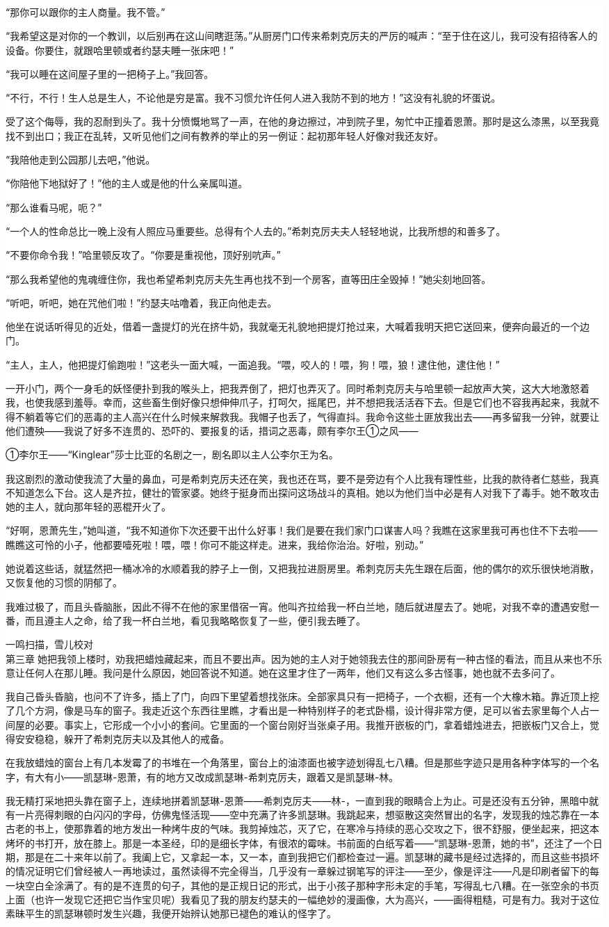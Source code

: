 “那你可以跟你的主人商量。我不管。”

“我希望这是对你的一个教训，以后别再在这山间瞎逛荡。”从厨房门口传来希刺克厉夫的严厉的喊声：“至于住在这儿，我可没有招待客人的设备。你要住，就跟哈里顿或者约瑟夫睡一张床吧！”

“我可以睡在这间屋子里的一把椅子上。”我回答。

“不行，不行！生人总是生人，不论他是穷是富。我不习惯允许任何人进入我防不到的地方！”这没有礼貌的坏蛋说。

受了这个侮辱，我的忍耐到头了。我十分愤慨地骂了一声，在他的身边擦过，冲到院子里，匆忙中正撞着恩萧。那时是这么漆黑，以至我竟找不到出口；我正在乱转，又听见他们之间有教养的举止的另一例证：起初那年轻人好像对我还友好。

“我陪他走到公园那儿去吧，”他说。

“你陪他下地狱好了！”他的主人或是他的什么亲属叫道。

“那么谁看马呢，呃？”

“一个人的性命总比一晚上没有人照应马重要些。总得有个人去的。”希刺克厉夫夫人轻轻地说，比我所想的和善多了。

“不要你命令我！”哈里顿反攻了。“你要是重视他，顶好别吭声。”

“那么我希望他的鬼魂缠住你，我也希望希刺克厉夫先生再也找不到一个房客，直等田庄全毁掉！”她尖刻地回答。

“听吧，听吧，她在咒他们啦！”约瑟夫咕噜着，我正向他走去。

他坐在说话听得见的近处，借着一盏提灯的光在挤牛奶，我就毫无礼貌地把提灯抢过来，大喊着我明天把它送回来，便奔向最近的一个边门。

“主人，主人，他把提灯偷跑啦！”这老头一面大喊，一面追我。“喂，咬人的！喂，狗！喂，狼！逮住他，逮住他！”

一开小门，两个一身毛的妖怪便扑到我的喉头上，把我弄倒了，把灯也弄灭了。同时希刺克厉夫与哈里顿一起放声大笑，这大大地激怒着我，也使我感到羞辱。幸而，这些畜生倒好像只想伸伸爪子，打呵欠，摇尾巴，并不想把我活活吞下去。但是它们也不容我再起来，我就不得不躺着等它们的恶毒的主人高兴在什么时候来解救我。我帽子也丢了，气得直抖。我命令这些土匪放我出去——再多留我一分钟，就要让他们遭殃——我说了好多不连贯的、恐吓的、要报复的话，措词之恶毒，颇有李尔王①之风——

①李尔王——“Kinglear”莎士比亚的名剧之一，剧名即以主人公李尔王为名。

我这剧烈的激动使我流了大量的鼻血，可是希刺克厉夫还在笑，我也还在骂，要不是旁边有个人比我有理性些，比我的款待者仁慈些，我真不知道怎么下台。这人是齐拉，健壮的管家婆。她终于挺身而出探问这场战斗的真相。她以为他们当中必是有人对我下了毒手。她不敢攻击她的主人，就向那年轻的恶棍开火了。

“好啊，恩萧先生，”她叫道，“我不知道你下次还要干出什么好事！我们是要在我们家门口谋害人吗？我瞧在这家里我可再也住不下去啦——瞧瞧这可怜的小子，他都要噎死啦！喂，喂！你可不能这样走。进来，我给你治治。好啦，别动。”

她说着这些话，就猛然把一桶冰冷的水顺着我的脖子上一倒，又把我拉进厨房里。希刺克厉夫先生跟在后面，他的偶尔的欢乐很快地消散，又恢复他的习惯的阴郁了。

我难过极了，而且头昏脑胀，因此不得不在他的家里借宿一宵。他叫齐拉给我一杯白兰地，随后就进屋去了。她呢，对我不幸的遭遇安慰一番，而且遵主人之命，给了我一杯白兰地，看见我略略恢复了一些，便引我去睡了。

一鸣扫描，雪儿校对                                                  
第三章
她把我领上楼时，劝我把蜡烛藏起来，而且不要出声。因为她的主人对于她领我去住的那间卧房有一种古怪的看法，而且从来也不乐意让任何人在那儿睡。我问是什么原因，她回答说不知道。她在这里才住了一两年，他们又有这么多古怪事，她也就不去多问了。

我自己昏头昏脑，也问不了许多，插上了门，向四下里望着想找张床。全部家具只有一把椅子，一个衣橱，还有一个大橡木箱。靠近顶上挖了几个方洞，像是马车的窗子。我走近这个东西往里瞧，才看出是一种特别样子的老式卧榻，设计得非常方便，足可以省去家里每个人占一间屋的必要。事实上，它形成一个小小的套间。它里面的一个窗台刚好当张桌子用。我推开嵌板的门，拿着蜡烛进去，把嵌板门又合上，觉得安安稳稳，躲开了希刺克厉夫以及其他人的戒备。

在我放蜡烛的窗台上有几本发霉了的书堆在一个角落里，窗台上的油漆面也被字迹划得乱七八糟。但是那些字迹只是用各种字体写的一个名字，有大有小——凯瑟琳-恩萧，有的地方又改成凯瑟琳-希刺克厉夫，跟着又是凯瑟琳-林。

我无精打采地把头靠在窗子上，连续地拼着凯瑟琳-恩萧——希刺克厉夫——林-，一直到我的眼睛合上为止。可是还没有五分钟，黑暗中就有一片亮得刺眼的白闪闪的字母，仿佛鬼怪活现——空中充满了许多凯瑟琳。我跳起来，想驱散这突然冒出的名字，发现我的烛芯靠在一本古老的书上，使那靠着的地方发出一种烤牛皮的气味。我剪掉烛芯，灭了它，在寒冷与持续的恶心交攻之下，很不舒服，便坐起来，把这本烤坏的书打开，放在膝上。那是一本圣经，印的是细长字体，有很浓的霉味。书前面的白纸写着——“凯瑟琳-恩萧，她的书”，还注了一个日期，那是在二十来年以前了。我阖上它，又拿起一本，又一本，直到我把它们都检查过一遍。凯瑟琳的藏书是经过选择的，而且这些书损坏的情况证明它们曾经被人一再地读过，虽然读得不完全得当，几乎没有一章躲过钢笔写的评注——至少，像是评注——凡是印刷者留下的每一块空白全涂满了。有的是不连贯的句子，其他的是正规日记的形式，出于小孩子那种字形未定的手笔，写得乱七八糟。在一张空余的书页上面（也许一发现它还把它当作宝贝呢）我看见了我的朋友约瑟夫的一幅绝妙的漫画像，大为高兴，——画得粗糙，可是有力。我对于这位素昧平生的凯瑟琳顿时发生兴趣，我便开始辨认她那已褪色的难认的怪字了。
